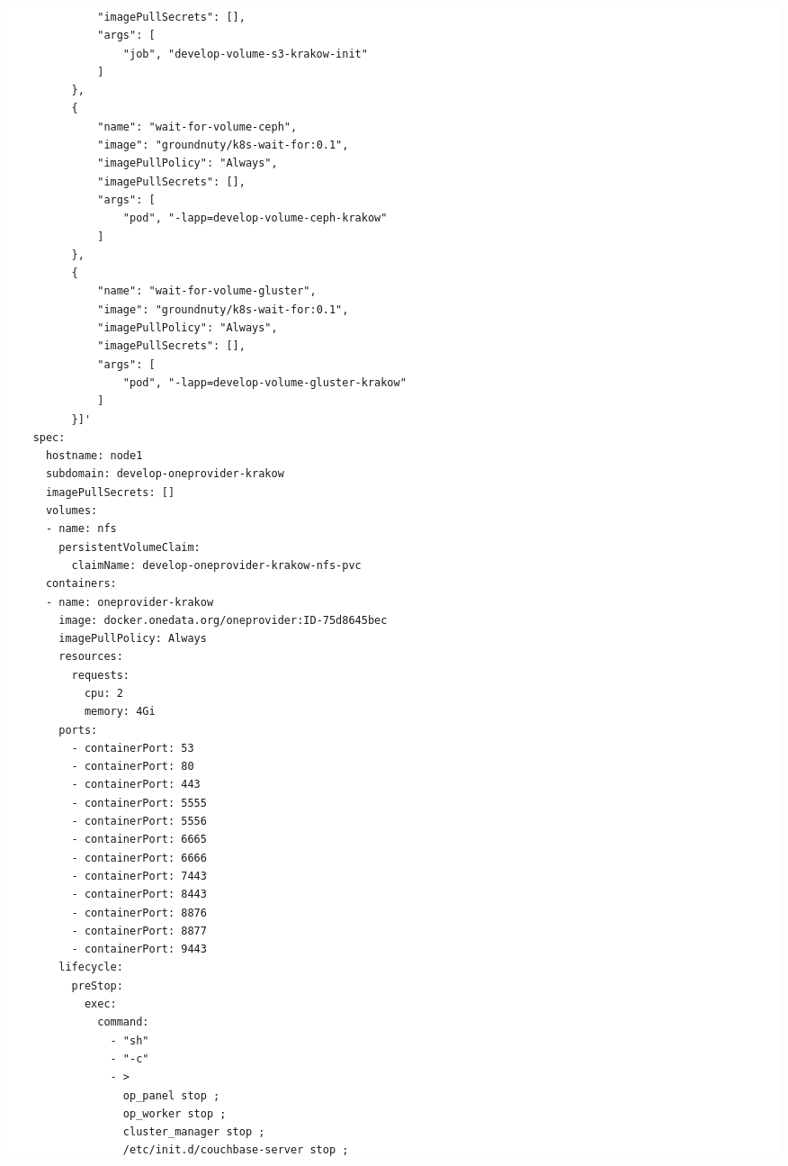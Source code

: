 ~~~~
              "imagePullSecrets": [],
              "args": [
                  "job", "develop-volume-s3-krakow-init"
              ]
          },
          {
              "name": "wait-for-volume-ceph",
              "image": "groundnuty/k8s-wait-for:0.1",
              "imagePullPolicy": "Always",
              "imagePullSecrets": [],
              "args": [
                  "pod", "-lapp=develop-volume-ceph-krakow"
              ]
          },
          {
              "name": "wait-for-volume-gluster",
              "image": "groundnuty/k8s-wait-for:0.1",
              "imagePullPolicy": "Always",
              "imagePullSecrets": [],
              "args": [
                  "pod", "-lapp=develop-volume-gluster-krakow"
              ]
          }]'
    spec:
      hostname: node1
      subdomain: develop-oneprovider-krakow
      imagePullSecrets: []
      volumes:
      - name: nfs
        persistentVolumeClaim:
          claimName: develop-oneprovider-krakow-nfs-pvc
      containers:
      - name: oneprovider-krakow
        image: docker.onedata.org/oneprovider:ID-75d8645bec
        imagePullPolicy: Always
        resources:
          requests:
            cpu: 2
            memory: 4Gi
        ports:
          - containerPort: 53
          - containerPort: 80
          - containerPort: 443
          - containerPort: 5555
          - containerPort: 5556
          - containerPort: 6665
          - containerPort: 6666
          - containerPort: 7443
          - containerPort: 8443
          - containerPort: 8876
          - containerPort: 8877
          - containerPort: 9443
        lifecycle:
          preStop:
            exec:
              command:
                - "sh"
                - "-c"
                - >
                  op_panel stop ;
                  op_worker stop ;
                  cluster_manager stop ;
                  /etc/init.d/couchbase-server stop ;
~~~~